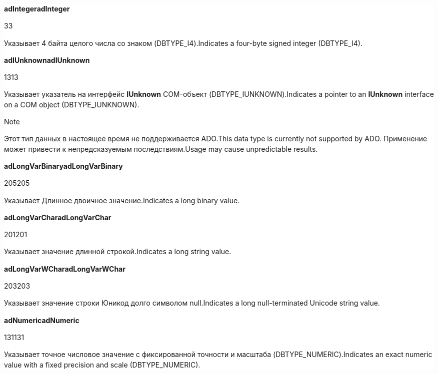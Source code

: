 
<p></p></td>
</tr>
<tr class="even">
<td><p><span data-ttu-id="6b129-173"><strong>adInteger</strong></span><span class="sxs-lookup"><span data-stu-id="6b129-173"><strong>adInteger</strong></span></span></p></td>
<td><p><span data-ttu-id="6b129-174">3</span><span class="sxs-lookup"><span data-stu-id="6b129-174">3</span></span></p></td>
<td><p><span data-ttu-id="6b129-175">Указывает 4 байта целого числа со знаком (DBTYPE_I4).</span><span class="sxs-lookup"><span data-stu-id="6b129-175">Indicates a four-byte signed integer (DBTYPE_I4).</span></span></p></td>
</tr>
<tr class="odd">
<td><p><span data-ttu-id="6b129-176"><strong>adIUnknown</strong></span><span class="sxs-lookup"><span data-stu-id="6b129-176"><strong>adIUnknown</strong></span></span></p></td>
<td><p><span data-ttu-id="6b129-177">13</span><span class="sxs-lookup"><span data-stu-id="6b129-177">13</span></span></p></td>
<td><p><span data-ttu-id="6b129-178">Указывает указатель на интерфейс <strong>IUnknown</strong> COM-объект (DBTYPE_IUNKNOWN).</span><span class="sxs-lookup"><span data-stu-id="6b129-178">Indicates a pointer to an <strong>IUnknown</strong> interface on a COM object (DBTYPE_IUNKNOWN).</span></span></p>

> [!NOTE]
> <P><span data-ttu-id="6b129-179">Этот тип данных в настоящее время не поддерживается ADO.</span><span class="sxs-lookup"><span data-stu-id="6b129-179">This data type is currently not supported by ADO.</span></span> <span data-ttu-id="6b129-180">Применение может привести к непредсказуемым последствиям.</span><span class="sxs-lookup"><span data-stu-id="6b129-180">Usage may cause unpredictable results.</span></span></P>


<p></p></td>
</tr>
<tr class="even">
<td><p><span data-ttu-id="6b129-181"><strong>adLongVarBinary</strong></span><span class="sxs-lookup"><span data-stu-id="6b129-181"><strong>adLongVarBinary</strong></span></span></p></td>
<td><p><span data-ttu-id="6b129-182">205</span><span class="sxs-lookup"><span data-stu-id="6b129-182">205</span></span></p></td>
<td><p><span data-ttu-id="6b129-183">Указывает Длинное двоичное значение.</span><span class="sxs-lookup"><span data-stu-id="6b129-183">Indicates a long binary value.</span></span></p></td>
</tr>
<tr class="odd">
<td><p><span data-ttu-id="6b129-184"><strong>adLongVarChar</strong></span><span class="sxs-lookup"><span data-stu-id="6b129-184"><strong>adLongVarChar</strong></span></span></p></td>
<td><p><span data-ttu-id="6b129-185">201</span><span class="sxs-lookup"><span data-stu-id="6b129-185">201</span></span></p></td>
<td><p><span data-ttu-id="6b129-186">Указывает значение длинной строкой.</span><span class="sxs-lookup"><span data-stu-id="6b129-186">Indicates a long string value.</span></span></p></td>
</tr>
<tr class="even">
<td><p><span data-ttu-id="6b129-187"><strong>adLongVarWChar</strong></span><span class="sxs-lookup"><span data-stu-id="6b129-187"><strong>adLongVarWChar</strong></span></span></p></td>
<td><p><span data-ttu-id="6b129-188">203</span><span class="sxs-lookup"><span data-stu-id="6b129-188">203</span></span></p></td>
<td><p><span data-ttu-id="6b129-189">Указывает значение строки Юникод долго символом null.</span><span class="sxs-lookup"><span data-stu-id="6b129-189">Indicates a long null-terminated Unicode string value.</span></span></p></td>
</tr>
<tr class="odd">
<td><p><span data-ttu-id="6b129-190"><strong>adNumeric</strong></span><span class="sxs-lookup"><span data-stu-id="6b129-190"><strong>adNumeric</strong></span></span></p></td>
<td><p><span data-ttu-id="6b129-191">131</span><span class="sxs-lookup"><span data-stu-id="6b129-191">131</span></span></p></td>
<td><p><span data-ttu-id="6b129-192">Указывает точное числовое значение с фиксированной точности и масштаба (DBTYPE_NUMERIC).</span><span class="sxs-lookup"><span data-stu-id="6b129-192">Indicates an exact numeric value with a fixed precision and scale (DBTYPE_NUMERIC).</span></span></p></td>